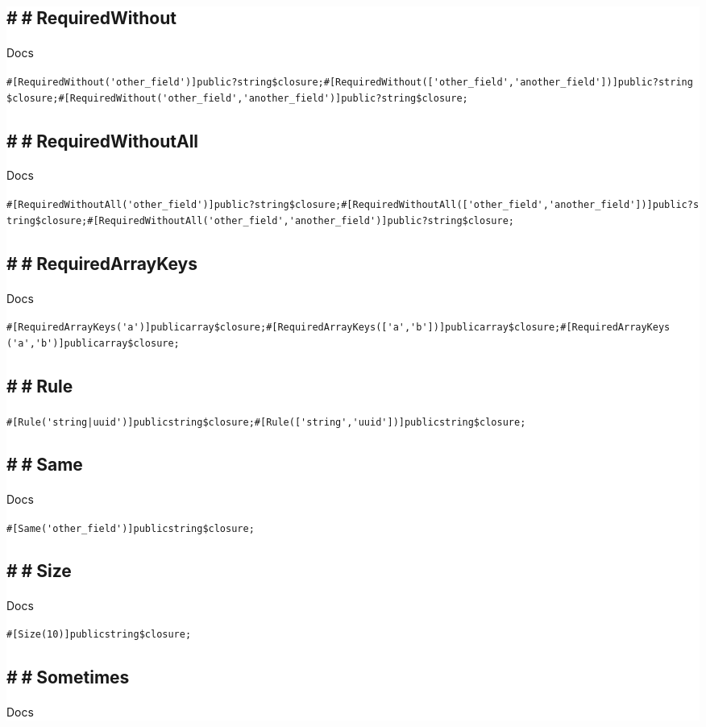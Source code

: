 ## # # RequiredWithout

Docs

```
#[RequiredWithout('other_field')]public?string$closure;#[RequiredWithout(['other_field','another_field'])]public?string$closure;#[RequiredWithout('other_field','another_field')]public?string$closure;
```

## # # RequiredWithoutAll

Docs

```
#[RequiredWithoutAll('other_field')]public?string$closure;#[RequiredWithoutAll(['other_field','another_field'])]public?string$closure;#[RequiredWithoutAll('other_field','another_field')]public?string$closure;
```

## # # RequiredArrayKeys

Docs

```
#[RequiredArrayKeys('a')]publicarray$closure;#[RequiredArrayKeys(['a','b'])]publicarray$closure;#[RequiredArrayKeys('a','b')]publicarray$closure;
```

## # # Rule

```
#[Rule('string|uuid')]publicstring$closure;#[Rule(['string','uuid'])]publicstring$closure;
```

## # # Same

Docs

```
#[Same('other_field')]publicstring$closure;
```

## # # Size

Docs

```
#[Size(10)]publicstring$closure;
```

## # # Sometimes

Docs
